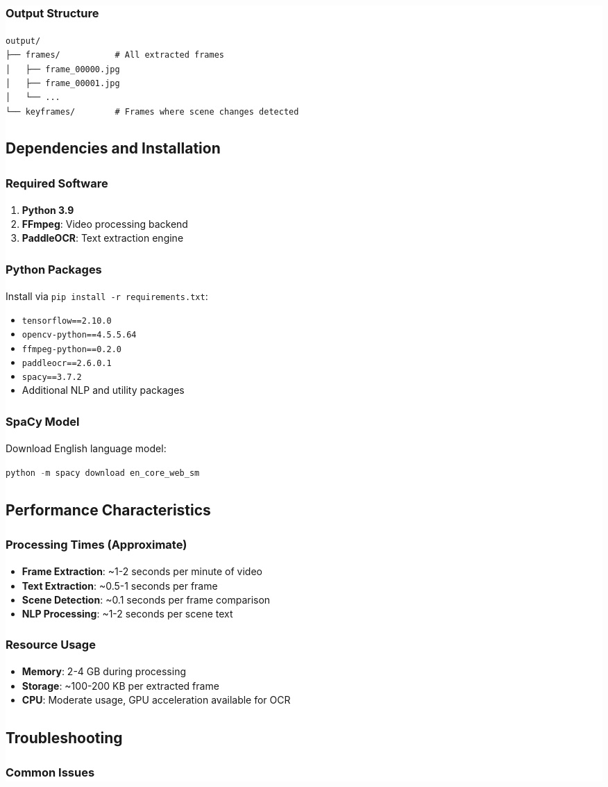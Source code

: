 ### Output Structure
```
output/
├── frames/           # All extracted frames
│   ├── frame_00000.jpg
│   ├── frame_00001.jpg
│   └── ...
└── keyframes/        # Frames where scene changes detected
```

## Dependencies and Installation

### Required Software
1. **Python 3.9**
2. **FFmpeg**: Video processing backend
3. **PaddleOCR**: Text extraction engine

### Python Packages
Install via `pip install -r requirements.txt`:
- `tensorflow==2.10.0`
- `opencv-python==4.5.5.64`
- `ffmpeg-python==0.2.0`
- `paddleocr==2.6.0.1`
- `spacy==3.7.2`
- Additional NLP and utility packages

### SpaCy Model
Download English language model:
```powershell
python -m spacy download en_core_web_sm
```

## Performance Characteristics

### Processing Times (Approximate)
- **Frame Extraction**: ~1-2 seconds per minute of video
- **Text Extraction**: ~0.5-1 seconds per frame
- **Scene Detection**: ~0.1 seconds per frame comparison
- **NLP Processing**: ~1-2 seconds per scene text

### Resource Usage
- **Memory**: 2-4 GB during processing
- **Storage**: ~100-200 KB per extracted frame
- **CPU**: Moderate usage, GPU acceleration available for OCR

## Troubleshooting

### Common Issues
